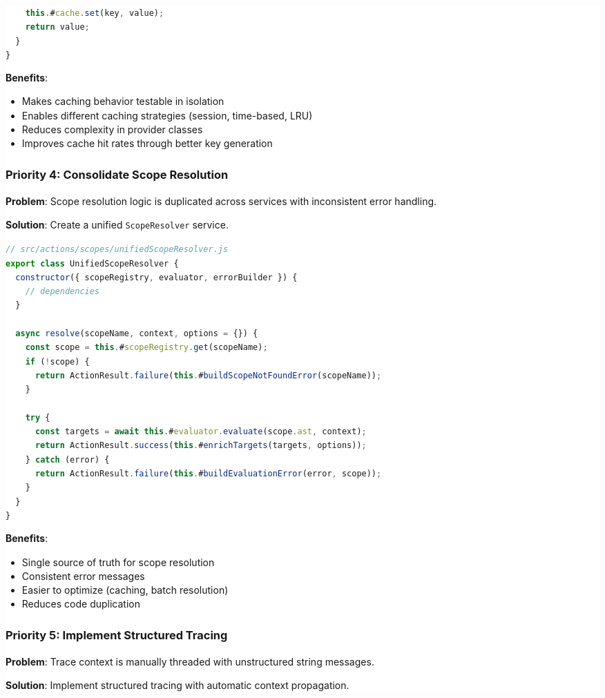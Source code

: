 ```javascript
    this.#cache.set(key, value);
    return value;
  }
}
```

**Benefits**:

- Makes caching behavior testable in isolation
- Enables different caching strategies (session, time-based, LRU)
- Reduces complexity in provider classes
- Improves cache hit rates through better key generation

### Priority 4: Consolidate Scope Resolution

**Problem**: Scope resolution logic is duplicated across services with inconsistent error handling.

**Solution**: Create a unified `ScopeResolver` service.

```javascript
// src/actions/scopes/unifiedScopeResolver.js
export class UnifiedScopeResolver {
  constructor({ scopeRegistry, evaluator, errorBuilder }) {
    // dependencies
  }

  async resolve(scopeName, context, options = {}) {
    const scope = this.#scopeRegistry.get(scopeName);
    if (!scope) {
      return ActionResult.failure(this.#buildScopeNotFoundError(scopeName));
    }

    try {
      const targets = await this.#evaluator.evaluate(scope.ast, context);
      return ActionResult.success(this.#enrichTargets(targets, options));
    } catch (error) {
      return ActionResult.failure(this.#buildEvaluationError(error, scope));
    }
  }
}
```

**Benefits**:

- Single source of truth for scope resolution
- Consistent error messages
- Easier to optimize (caching, batch resolution)
- Reduces code duplication

### Priority 5: Implement Structured Tracing

**Problem**: Trace context is manually threaded with unstructured string messages.

**Solution**: Implement structured tracing with automatic context propagation.
